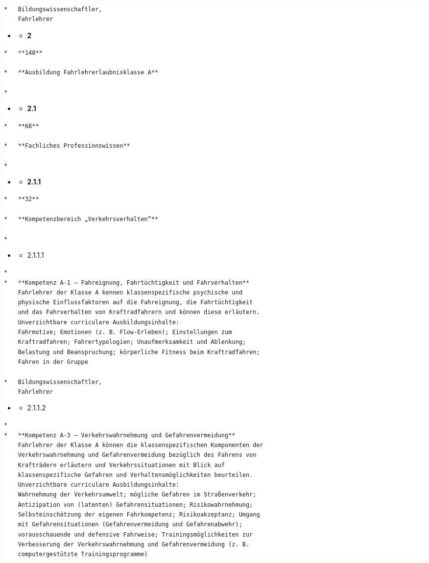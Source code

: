     *   Bildungswissenschaftler,
        Fahrlehrer


*    *   **2**

    *   **140**

    *   **Ausbildung Fahrlehrerlaubnisklasse A**

    *

*    *   **2.1**

    *   **68**

    *   **Fachliches Professionswissen**

    *

*    *   **2.1.1**

    *   **32**

    *   **Kompetenzbereich „Verkehrsverhalten“**

    *

*    *   2.1.1.1

    *
    *   **Kompetenz A-1 – Fahreignung, Fahrtüchtigkeit und Fahrverhalten**
        Fahrlehrer der Klasse A kennen klassenspezifische psychische und
        physische Einflussfaktoren auf die Fahreignung, die Fahrtüchtigkeit
        und das Fahrverhalten von Kraftradfahrern und können diese erläutern.
        Unverzichtbare curriculare Ausbildungsinhalte:
        Fahrmotive; Emotionen (z. B. Flow-Erleben); Einstellungen zum
        Kraftradfahren; Fahrertypologien; Unaufmerksamkeit und Ablenkung;
        Belastung und Beanspruchung; körperliche Fitness beim Kraftradfahren;
        Fahren in der Gruppe

    *   Bildungswissenschaftler,
        Fahrlehrer


*    *   2.1.1.2

    *
    *   **Kompetenz A-3 – Verkehrswahrnehmung und Gefahrenvermeidung**
        Fahrlehrer der Klasse A können die klassenspezifischen Komponenten der
        Verkehrswahrnehmung und Gefahrenvermeidung bezüglich des Fahrens von
        Krafträdern erläutern und Verkehrssituationen mit Blick auf
        klassenspezifische Gefahren und Verhaltensmöglichkeiten beurteilen.
        Unverzichtbare curriculare Ausbildungsinhalte:
        Wahrnehmung der Verkehrsumwelt; mögliche Gefahren im Straßenverkehr;
        Antizipation von (latenten) Gefahrensituationen; Risikowahrnehmung;
        Selbsteinschätzung der eigenen Fahrkompetenz; Risikoakzeptanz; Umgang
        mit Gefahrensituationen (Gefahrenvermeidung und Gefahrenabwehr);
        vorausschauende und defensive Fahrweise; Trainingsmöglichkeiten zur
        Verbesserung der Verkehrswahrnehmung und Gefahrenvermeidung (z. B.
        computergestützte Trainingsprogramme)
